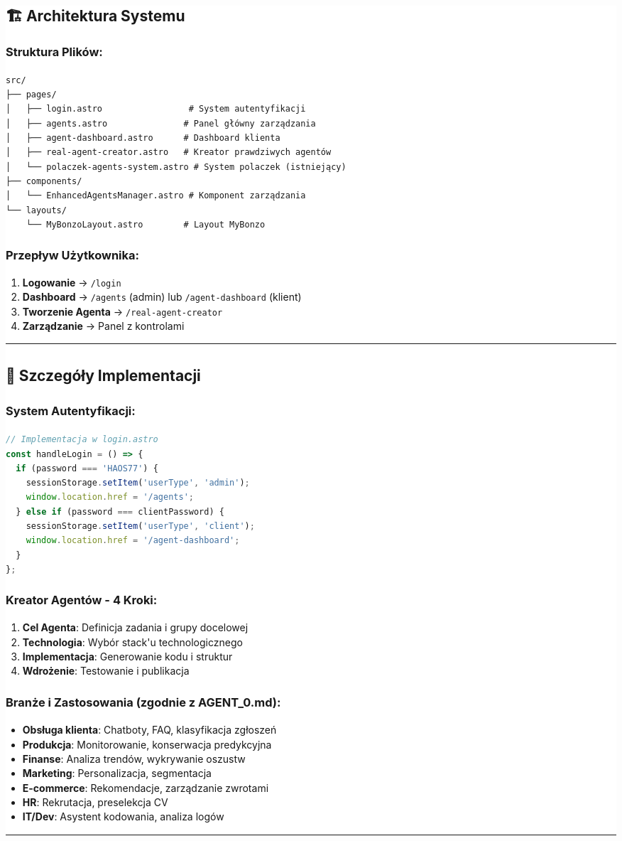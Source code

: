 
## 🏗️ Architektura Systemu

### Struktura Plików:
```
src/
├── pages/
│   ├── login.astro                 # System autentyfikacji
│   ├── agents.astro               # Panel główny zarządzania
│   ├── agent-dashboard.astro      # Dashboard klienta
│   ├── real-agent-creator.astro   # Kreator prawdziwych agentów
│   └── polaczek-agents-system.astro # System polaczek (istniejący)
├── components/
│   └── EnhancedAgentsManager.astro # Komponent zarządzania
└── layouts/
    └── MyBonzoLayout.astro        # Layout MyBonzo
```

### Przepływ Użytkownika:
1. **Logowanie** → `/login`
2. **Dashboard** → `/agents` (admin) lub `/agent-dashboard` (klient)
3. **Tworzenie Agenta** → `/real-agent-creator`
4. **Zarządzanie** → Panel z kontrolami

---

## 🔧 Szczegóły Implementacji

### System Autentyfikacji:
```javascript
// Implementacja w login.astro
const handleLogin = () => {
  if (password === 'HAOS77') {
    sessionStorage.setItem('userType', 'admin');
    window.location.href = '/agents';
  } else if (password === clientPassword) {
    sessionStorage.setItem('userType', 'client');
    window.location.href = '/agent-dashboard';
  }
};
```

### Kreator Agentów - 4 Kroki:
1. **Cel Agenta**: Definicja zadania i grupy docelowej
2. **Technologia**: Wybór stack'u technologicznego
3. **Implementacja**: Generowanie kodu i struktur
4. **Wdrożenie**: Testowanie i publikacja

### Branże i Zastosowania (zgodnie z AGENT_0.md):
- **Obsługa klienta**: Chatboty, FAQ, klasyfikacja zgłoszeń
- **Produkcja**: Monitorowanie, konserwacja predykcyjna
- **Finanse**: Analiza trendów, wykrywanie oszustw
- **Marketing**: Personalizacja, segmentacja
- **E-commerce**: Rekomendacje, zarządzanie zwrotami
- **HR**: Rekrutacja, preselekcja CV
- **IT/Dev**: Asystent kodowania, analiza logów

---